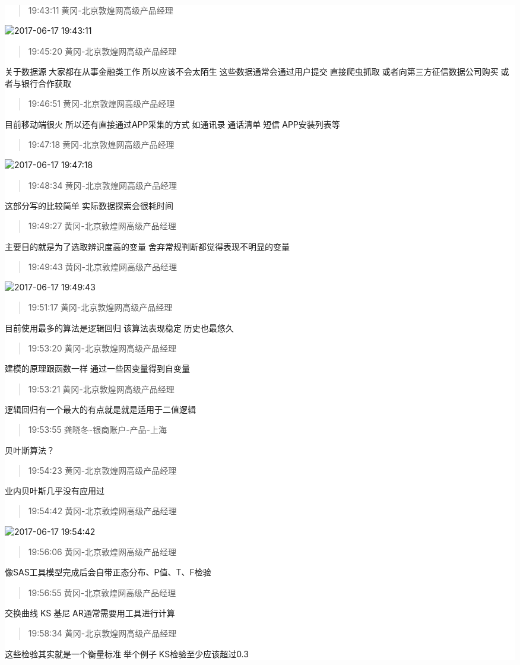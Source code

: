 > 19:43:11  黄冈-北京敦煌网高级产品经理  
   
![2017-06-17 19:43:11](http://static.cocolian.cn/img/20170617_194311.png) 
   
> 19:45:20  黄冈-北京敦煌网高级产品经理  
   
关于数据源 大家都在从事金融类工作 所以应该不会太陌生 这些数据通常会通过用户提交 直接爬虫抓取 或者向第三方征信数据公司购买 或者与银行合作获取  
   
> 19:46:51  黄冈-北京敦煌网高级产品经理  
   
目前移动端很火 所以还有直接通过APP采集的方式 如通讯录 通话清单 短信 APP安装列表等  
   
> 19:47:18  黄冈-北京敦煌网高级产品经理  
   
![2017-06-17 19:47:18](http://static.cocolian.cn/img/20170617_194718.png) 
   
> 19:48:34  黄冈-北京敦煌网高级产品经理  
   
这部分写的比较简单 实际数据探索会很耗时间  
   
> 19:49:27  黄冈-北京敦煌网高级产品经理  
   
主要目的就是为了选取辨识度高的变量 舍弃常规判断都觉得表现不明显的变量  
   
> 19:49:43  黄冈-北京敦煌网高级产品经理  
   
![2017-06-17 19:49:43](http://static.cocolian.cn/img/20170617_194943.png) 
   
> 19:51:17  黄冈-北京敦煌网高级产品经理  
   
目前使用最多的算法是逻辑回归 该算法表现稳定 历史也最悠久  
   
> 19:53:20  黄冈-北京敦煌网高级产品经理  
   
建模的原理跟函数一样 通过一些因变量得到自变量   
   
> 19:53:21  黄冈-北京敦煌网高级产品经理  
   
逻辑回归有一个最大的有点就是就是适用于二值逻辑   
   
> 19:53:55  龚晓冬-银商账户-产品-上海  
   
贝叶斯算法？  
   
> 19:54:23  黄冈-北京敦煌网高级产品经理  
   
业内贝叶斯几乎没有应用过  
   
> 19:54:42  黄冈-北京敦煌网高级产品经理  
   
![2017-06-17 19:54:42](http://static.cocolian.cn/img/20170617_195442.png) 
   
> 19:56:06  黄冈-北京敦煌网高级产品经理  
   
像SAS工具模型完成后会自带正态分布、P值、T、F检验  
   
> 19:56:55  黄冈-北京敦煌网高级产品经理  
   
交换曲线 KS 基尼 AR通常需要用工具进行计算  
   
> 19:58:34  黄冈-北京敦煌网高级产品经理  
   
这些检验其实就是一个衡量标准 举个例子 KS检验至少应该超过0.3   
   